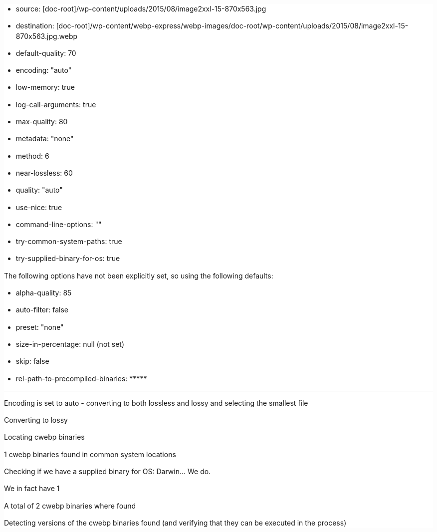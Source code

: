 - source: [doc-root]/wp-content/uploads/2015/08/image2xxl-15-870x563.jpg

- destination: [doc-root]/wp-content/webp-express/webp-images/doc-root/wp-content/uploads/2015/08/image2xxl-15-870x563.jpg.webp

- default-quality: 70

- encoding: "auto"

- low-memory: true

- log-call-arguments: true

- max-quality: 80

- metadata: "none"

- method: 6

- near-lossless: 60

- quality: "auto"

- use-nice: true

- command-line-options: ""

- try-common-system-paths: true

- try-supplied-binary-for-os: true


The following options have not been explicitly set, so using the following defaults:

- alpha-quality: 85

- auto-filter: false

- preset: "none"

- size-in-percentage: null (not set)

- skip: false

- rel-path-to-precompiled-binaries: *****

------------


Encoding is set to auto - converting to both lossless and lossy and selecting the smallest file


Converting to lossy

Locating cwebp binaries

1 cwebp binaries found in common system locations

Checking if we have a supplied binary for OS: Darwin... We do.

We in fact have 1

A total of 2 cwebp binaries where found

Detecting versions of the cwebp binaries found (and verifying that they can be executed in the process)
